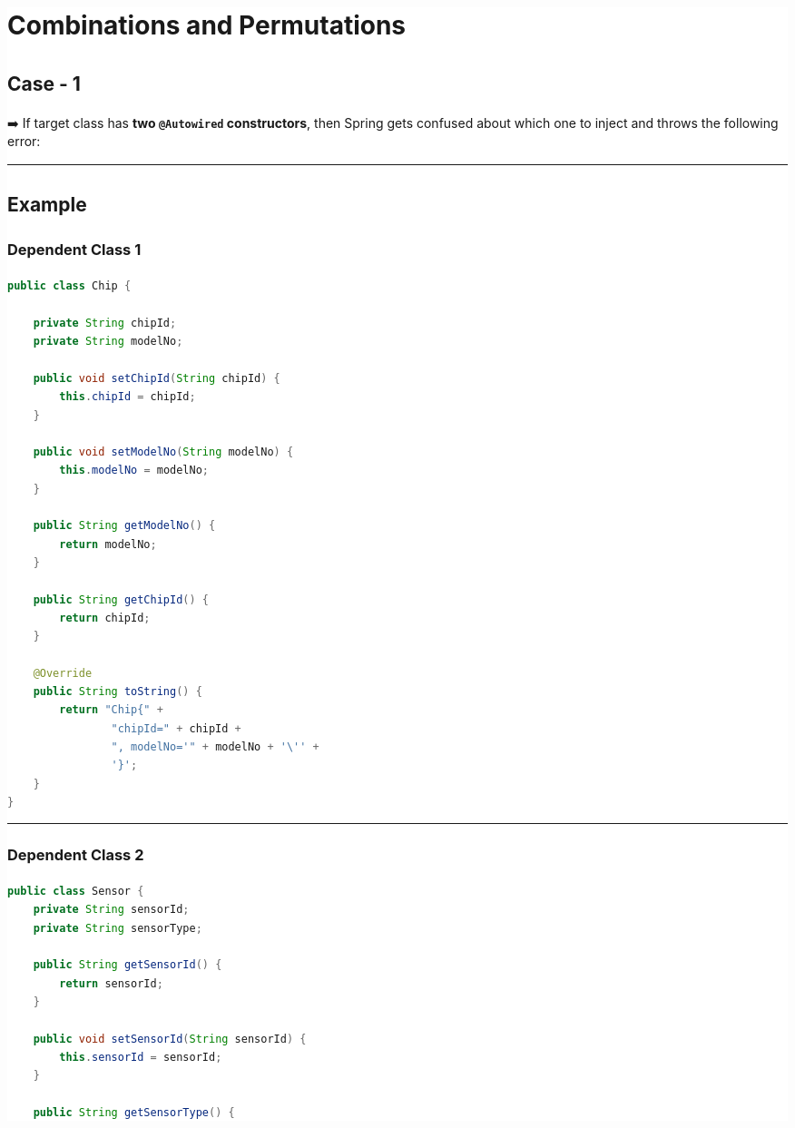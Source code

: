 # Combinations and Permutations

## Case - 1

➡️ If target class has **two `@Autowired` constructors**, then Spring gets confused about which one to inject and throws the following error:

---

## Example

### Dependent Class 1

```java
public class Chip {

    private String chipId;
    private String modelNo;

    public void setChipId(String chipId) {
        this.chipId = chipId;
    }

    public void setModelNo(String modelNo) {
        this.modelNo = modelNo;
    }

    public String getModelNo() {
        return modelNo;
    }

    public String getChipId() {
        return chipId;
    }

    @Override
    public String toString() {
        return "Chip{" +
                "chipId=" + chipId +
                ", modelNo='" + modelNo + '\'' +
                '}';
    }
}
````

---

### Dependent Class 2

```java
public class Sensor {
    private String sensorId;
    private String sensorType;

    public String getSensorId() {
        return sensorId;
    }

    public void setSensorId(String sensorId) {
        this.sensorId = sensorId;
    }

    public String getSensorType() {
```